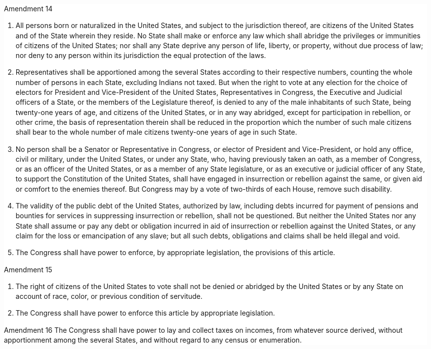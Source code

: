Amendment 14
1. All persons born or naturalized in the United States, and subject to the
jurisdiction thereof, are citizens of the United States and of the State
wherein they reside. No State shall make or enforce any law which shall abridge
the privileges or immunities of citizens of the United States; nor shall any
State deprive any person of life, liberty, or property, without due process of
law; nor deny to any person within its jurisdiction the equal protection of the
laws.

2. Representatives shall be apportioned among the several States according to
their respective numbers, counting the whole number of persons in each State,
excluding Indians not taxed. But when the right to vote at any election for the
choice of electors for President and Vice-President of the United States,
Representatives in Congress, the Executive and Judicial officers of a State, or
the members of the Legislature thereof, is denied to any of the male
inhabitants of such State, being twenty-one years of age, and citizens of the
United States, or in any way abridged, except for participation in rebellion,
or other crime, the basis of representation therein shall be reduced in the
proportion which the number of such male citizens shall bear to the whole
number of male citizens twenty-one years of age in such State.

3. No person shall be a Senator or Representative in Congress, or elector of
President and Vice-President, or hold any office, civil or military, under the
United States, or under any State, who, having previously taken an oath, as a
member of Congress, or as an officer of the United States, or as a member of
any State legislature, or as an executive or judicial officer of any State, to
support the Constitution of the United States, shall have engaged in
insurrection or rebellion against the same, or given aid or comfort to the
enemies thereof. But Congress may by a vote of two-thirds of each House, remove
such disability.

4. The validity of the public debt of the United States, authorized by law,
including debts incurred for payment of pensions and bounties for services in
suppressing insurrection or rebellion, shall not be questioned. But neither the
United States nor any State shall assume or pay any debt or obligation incurred
in aid of insurrection or rebellion against the United States, or any claim for
the loss or emancipation of any slave; but all such debts, obligations and
claims shall be held illegal and void.

5. The Congress shall have power to enforce, by appropriate legislation, the
provisions of this article.

Amendment 15
1. The right of citizens of the United States to vote shall not be denied or
abridged by the United States or by any State on account of race, color, or
previous condition of servitude.

2. The Congress shall have power to enforce this article by appropriate
legislation.

Amendment 16
The Congress shall have power to lay and collect taxes on incomes, from
whatever source derived, without apportionment among the several States, and
without regard to any census or enumeration.
